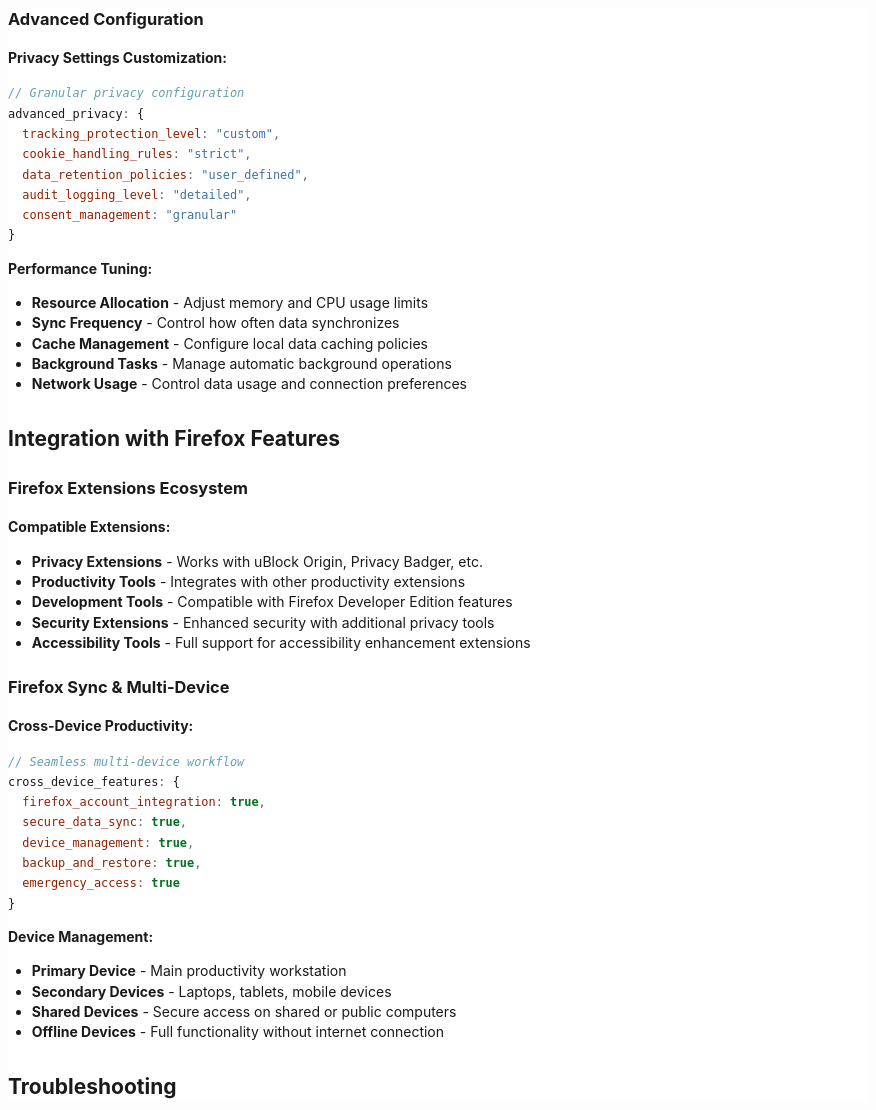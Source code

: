 ### Advanced Configuration

**Privacy Settings Customization:**
```javascript
// Granular privacy configuration
advanced_privacy: {
  tracking_protection_level: "custom",
  cookie_handling_rules: "strict",
  data_retention_policies: "user_defined",
  audit_logging_level: "detailed",
  consent_management: "granular"
}
```

**Performance Tuning:**
- **Resource Allocation** - Adjust memory and CPU usage limits
- **Sync Frequency** - Control how often data synchronizes
- **Cache Management** - Configure local data caching policies
- **Background Tasks** - Manage automatic background operations
- **Network Usage** - Control data usage and connection preferences

## Integration with Firefox Features

### Firefox Extensions Ecosystem

**Compatible Extensions:**
- **Privacy Extensions** - Works with uBlock Origin, Privacy Badger, etc.
- **Productivity Tools** - Integrates with other productivity extensions
- **Development Tools** - Compatible with Firefox Developer Edition features
- **Security Extensions** - Enhanced security with additional privacy tools
- **Accessibility Tools** - Full support for accessibility enhancement extensions

### Firefox Sync & Multi-Device

**Cross-Device Productivity:**
```javascript
// Seamless multi-device workflow
cross_device_features: {
  firefox_account_integration: true,
  secure_data_sync: true,
  device_management: true,
  backup_and_restore: true,
  emergency_access: true
}
```

**Device Management:**
- **Primary Device** - Main productivity workstation
- **Secondary Devices** - Laptops, tablets, mobile devices
- **Shared Devices** - Secure access on shared or public computers
- **Offline Devices** - Full functionality without internet connection

## Troubleshooting
